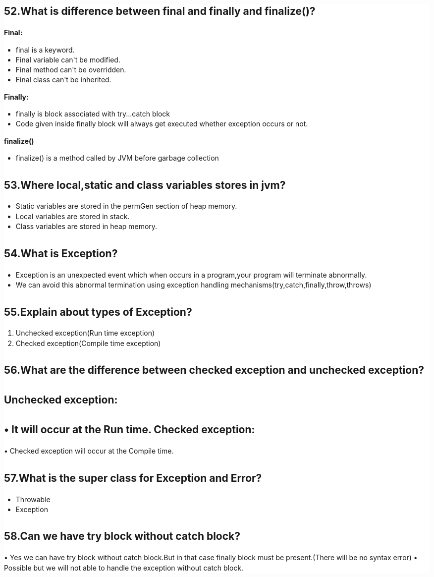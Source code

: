 ## 52.What is difference between final and finally and finalize()?
**Final:**
* final is a keyword.
* Final variable can't be modified.
* Final method can't be overridden.
* Final class can't be inherited.

**Finally:**
* finally is block associated with try...catch block
* Code given inside finally block will always get executed whether exception occurs or not.

**finalize()**
* finalize() is a method called by JVM before garbage collection

## 53.Where local,static and class variables stores in jvm?
* Static variables are stored in the permGen section of heap memory.
* Local variables are stored in stack.
* Class variables are stored in heap memory.

## 54.What is Exception?
* Exception is an unexpected event which when occurs in a program,your program will terminate
abnormally.
* We can avoid this abnormal termination using exception handling
mechanisms(try,catch,finally,throw,throws)

## 55.Explain about types of Exception?
1. Unchecked exception(Run time exception)
2. Checked exception(Compile time exception)

## 56.What are the difference between checked exception and unchecked exception?
Unchecked exception:
-------------------------
• It will occur at the Run time.
Checked exception:
----------------------
• Checked exception will occur at the Compile time.

## 57.What is the super class for Exception and Error?
* Throwable
* Exception

## 58.Can we have try block without catch block?
• Yes we can have try block without catch block.But in that case finally block must be
present.(There will be no syntax error)
• Possible but we will not able to handle the exception without catch block.
